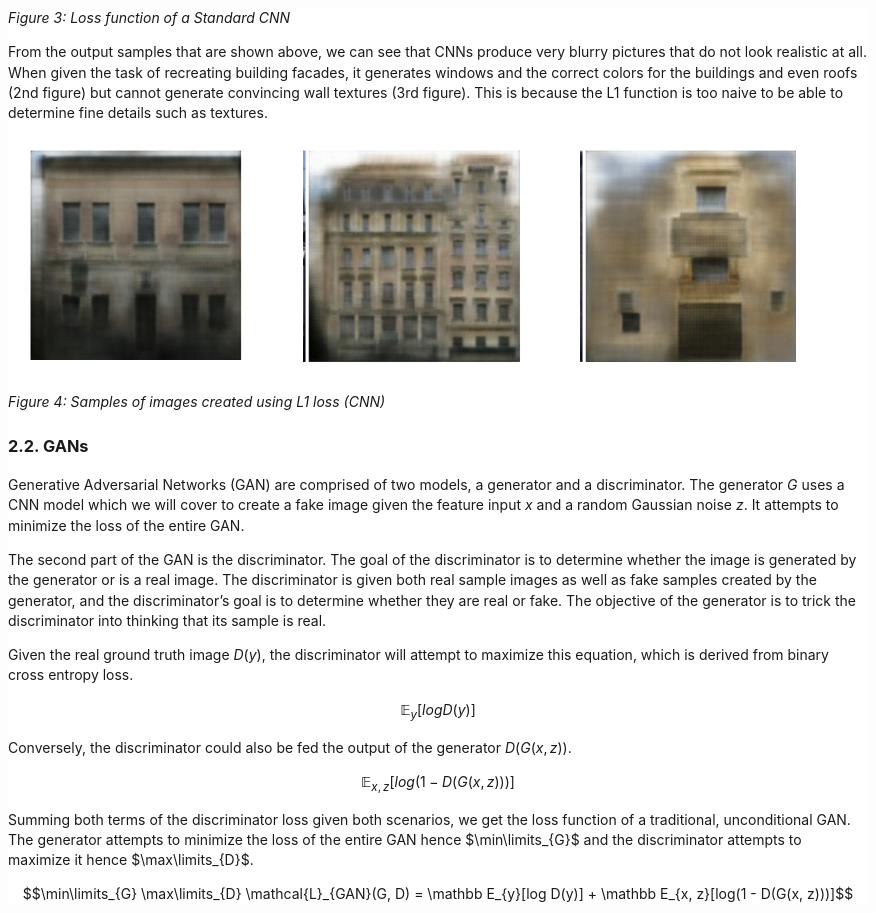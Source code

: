 *Figure 3: Loss function of a Standard CNN*

From the output samples that are shown above, we can see that CNNs produce very blurry pictures that do not look realistic at all. When given the task of recreating building facades, it generates windows and the correct colors for the buildings and even roofs (2nd figure) but cannot generate convincing wall textures (3rd figure). This is because the L1 function is too naive to be able to determine fine details such as textures. 

![Untitled](/images/2.png)

*Figure 4: Samples of images created using L1 loss (CNN)*

<a id="method2"></a>
### 2.2. GANs

Generative Adversarial Networks (GAN) are comprised of two models, a generator and a discriminator. The generator $G$ uses a CNN model which we will cover to create a fake image given the feature input $x$ and a random Gaussian noise $z$. It attempts to minimize the loss of the entire GAN.

The second part of the GAN is the discriminator. The goal of the discriminator is to determine whether the image is generated by the generator or is a real image. The discriminator is given both real sample images as well as fake samples created by the generator, and the discriminator’s goal is to determine whether they are real or fake. The objective of the generator is to trick the discriminator into thinking that its sample is real.

Given the real ground truth image $D(y)$, the discriminator will attempt to maximize this equation, which is derived from binary cross entropy loss.

```math
\mathbb E_{y}[log D(y)]
```

Conversely, the discriminator could also be fed the output of the generator $D(G(x,z))$.

```math
\mathbb E_{x,z}[log(1-D(G(x,z)))]
```

Summing both terms of the discriminator loss given both scenarios, we get the loss function of a traditional, unconditional GAN. The generator attempts to minimize the loss of the entire GAN hence $\min\limits_{G}$ and the discriminator attempts to maximize it hence $\max\limits_{D}$.

```math
\min\limits_{G} \max\limits_{D} \mathcal{L}_{GAN}(G, D) = \mathbb E_{y}[log D(y)] + \mathbb E_{x, z}[log(1 - D(G(x, z)))]
```
